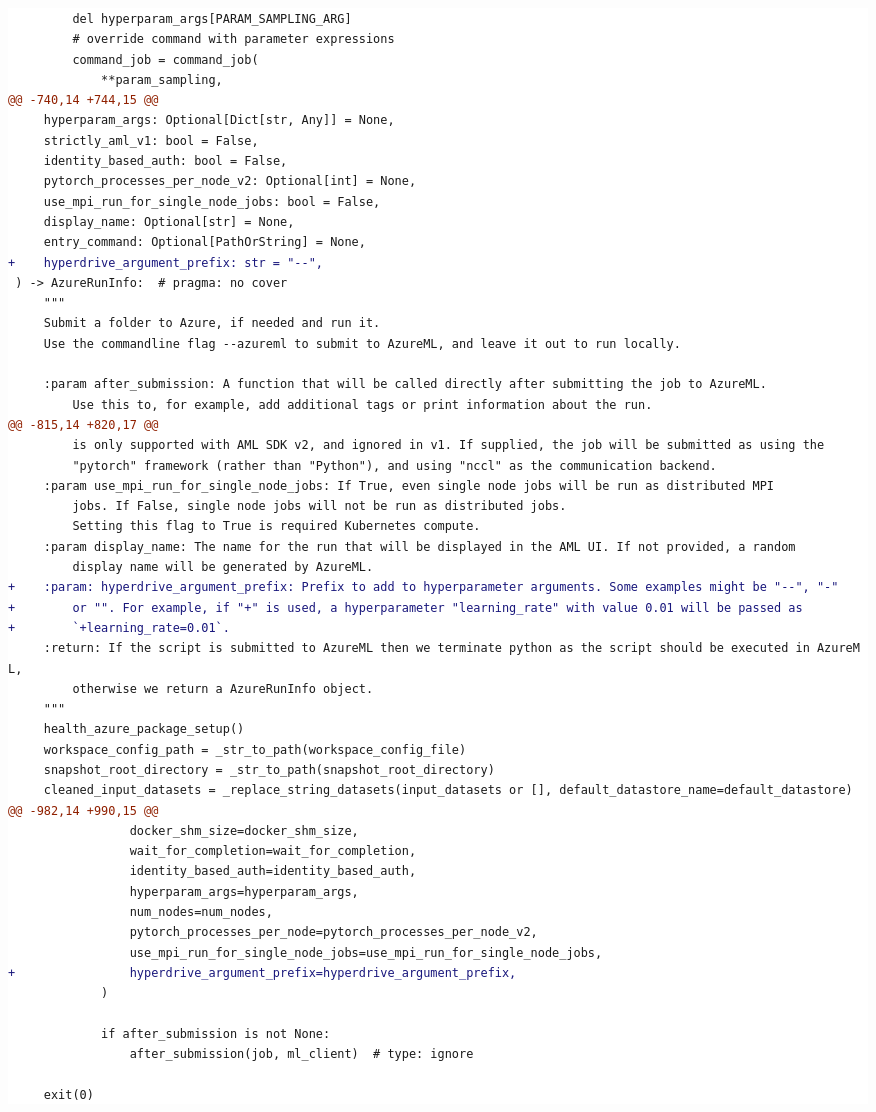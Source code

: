 ```diff
         del hyperparam_args[PARAM_SAMPLING_ARG]
         # override command with parameter expressions
         command_job = command_job(
             **param_sampling,
@@ -740,14 +744,15 @@
     hyperparam_args: Optional[Dict[str, Any]] = None,
     strictly_aml_v1: bool = False,
     identity_based_auth: bool = False,
     pytorch_processes_per_node_v2: Optional[int] = None,
     use_mpi_run_for_single_node_jobs: bool = False,
     display_name: Optional[str] = None,
     entry_command: Optional[PathOrString] = None,
+    hyperdrive_argument_prefix: str = "--",
 ) -> AzureRunInfo:  # pragma: no cover
     """
     Submit a folder to Azure, if needed and run it.
     Use the commandline flag --azureml to submit to AzureML, and leave it out to run locally.
 
     :param after_submission: A function that will be called directly after submitting the job to AzureML.
         Use this to, for example, add additional tags or print information about the run.
@@ -815,14 +820,17 @@
         is only supported with AML SDK v2, and ignored in v1. If supplied, the job will be submitted as using the
         "pytorch" framework (rather than "Python"), and using "nccl" as the communication backend.
     :param use_mpi_run_for_single_node_jobs: If True, even single node jobs will be run as distributed MPI
         jobs. If False, single node jobs will not be run as distributed jobs.
         Setting this flag to True is required Kubernetes compute.
     :param display_name: The name for the run that will be displayed in the AML UI. If not provided, a random
         display name will be generated by AzureML.
+    :param: hyperdrive_argument_prefix: Prefix to add to hyperparameter arguments. Some examples might be "--", "-"
+        or "". For example, if "+" is used, a hyperparameter "learning_rate" with value 0.01 will be passed as
+        `+learning_rate=0.01`.
     :return: If the script is submitted to AzureML then we terminate python as the script should be executed in AzureML,
         otherwise we return a AzureRunInfo object.
     """
     health_azure_package_setup()
     workspace_config_path = _str_to_path(workspace_config_file)
     snapshot_root_directory = _str_to_path(snapshot_root_directory)
     cleaned_input_datasets = _replace_string_datasets(input_datasets or [], default_datastore_name=default_datastore)
@@ -982,14 +990,15 @@
                 docker_shm_size=docker_shm_size,
                 wait_for_completion=wait_for_completion,
                 identity_based_auth=identity_based_auth,
                 hyperparam_args=hyperparam_args,
                 num_nodes=num_nodes,
                 pytorch_processes_per_node=pytorch_processes_per_node_v2,
                 use_mpi_run_for_single_node_jobs=use_mpi_run_for_single_node_jobs,
+                hyperdrive_argument_prefix=hyperdrive_argument_prefix,
             )
 
             if after_submission is not None:
                 after_submission(job, ml_client)  # type: ignore
 
     exit(0)
```
